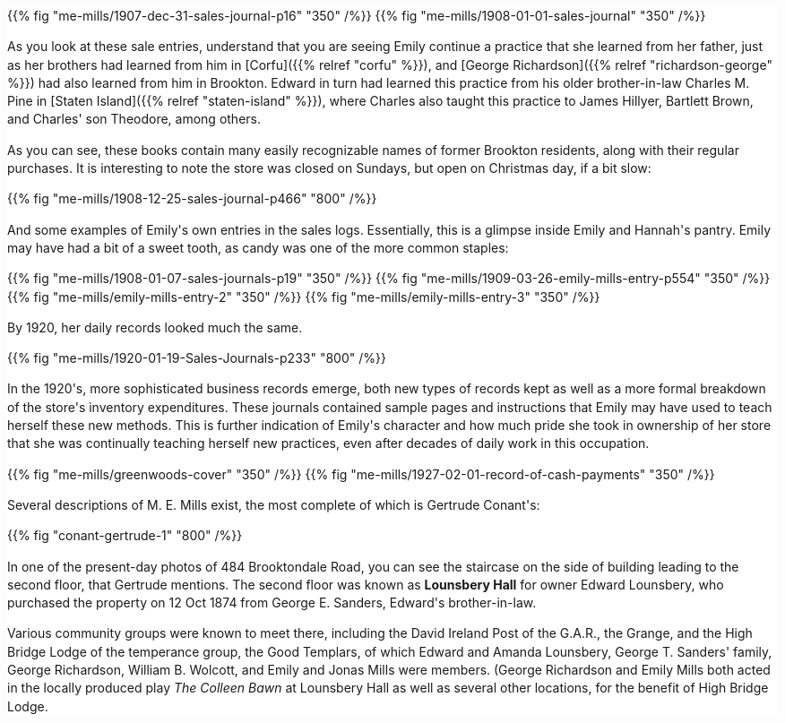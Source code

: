 <div class="cols">
{{% fig "me-mills/1907-dec-31-sales-journal-p16" "350" /%}}
{{% fig "me-mills/1908-01-01-sales-journal" "350" /%}}
</div>

As you look at these sale entries, understand that you are seeing Emily continue a practice that she learned from her father, just as her brothers had learned from him in [Corfu]({{% relref "corfu" %}}), and [George Richardson]({{% relref "richardson-george" %}}) had also learned from him in Brookton. Edward in turn had learned this practice from his older brother-in-law Charles M. Pine in [Staten Island]({{% relref "staten-island" %}}), where Charles also taught this practice to James Hillyer, Bartlett Brown, and Charles' son Theodore, among others. 

As you can see, these books contain many easily recognizable names of former Brookton residents, along with their regular purchases. It is interesting to note the store was closed on Sundays, but open on Christmas day, if a bit slow:

{{% fig "me-mills/1908-12-25-sales-journal-p466" "800" /%}}

And some examples of Emily's own entries in the sales logs. Essentially, this is a glimpse inside Emily and Hannah's pantry. Emily may have had a bit of a sweet tooth, as candy was one of the more common staples:

<div class="cols">
  {{% fig "me-mills/1908-01-07-sales-journals-p19" "350" /%}}  
  {{% fig "me-mills/1909-03-26-emily-mills-entry-p554" "350" /%}}
</div>

<div class="cols">
  {{% fig "me-mills/emily-mills-entry-2" "350" /%}}
  {{% fig "me-mills/emily-mills-entry-3" "350" /%}}
</div>

By 1920, her daily records looked much the same.

{{% fig "me-mills/1920-01-19-Sales-Journals-p233" "800" /%}}

In the 1920's, more sophisticated business records emerge, both new types of records kept as well as a more formal breakdown of the store's inventory expenditures. These journals contained sample pages and instructions that Emily may have used to teach herself these new methods. This is further indication of Emily's character and how much pride she took in ownership of her store that she was continually teaching herself new practices, even after decades of daily work in this occupation.

<div class="cols">
  {{% fig "me-mills/greenwoods-cover" "350" /%}}
  {{% fig "me-mills/1927-02-01-record-of-cash-payments" "350" /%}}
</div>


Several descriptions of M. E. Mills exist, the most complete of which is Gertrude Conant's:

{{% fig "conant-gertrude-1" "800" /%}}

In one of the present-day photos of 484 Brooktondale Road, you can see the staircase on the side of building leading to the second floor, that Gertrude mentions. The second floor was known as **Lounsbery Hall** for owner Edward Lounsbery, who purchased the property on 12 Oct 1874 from George E. Sanders, Edward's brother-in-law. 

Various community groups were known to meet there,  including the David Ireland Post of the G.A.R., the Grange, and the High Bridge Lodge of the temperance group, the Good Templars, of which Edward and Amanda Lounsbery, George T. Sanders' family, George Richardson, William B. Wolcott, and Emily and Jonas Mills were members. (George Richardson and Emily Mills both acted in the locally produced play *The Colleen Bawn* at Lounsbery Hall as well as several other locations, for the benefit of High Bridge Lodge.
